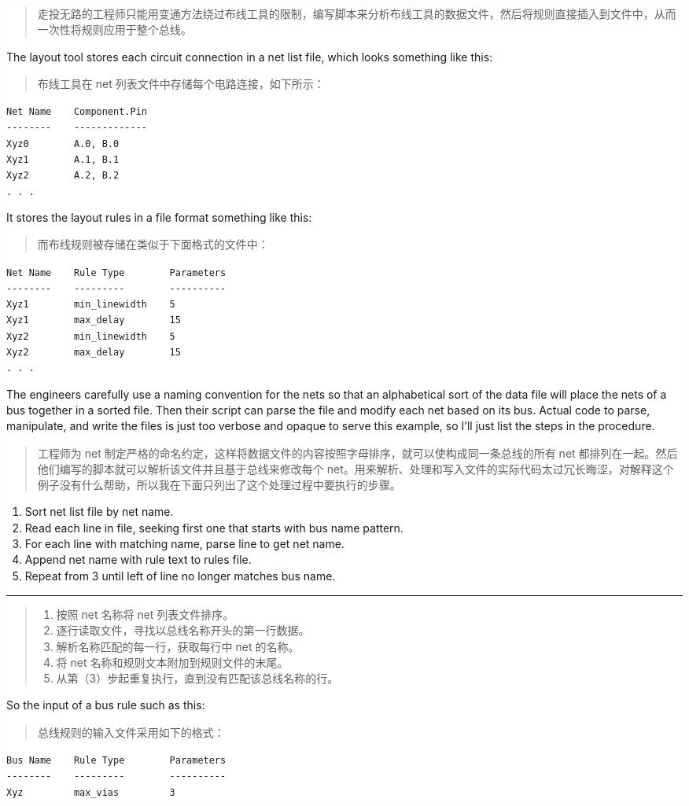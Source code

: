 > 走投无路的工程师只能用变通方法绕过布线工具的限制，编写脚本来分析布线工具的数据文件，然后将规则直接插入到文件中，从而一次性将规则应用于整个总线。

The layout tool stores each circuit connection in a net list file, which looks something like this:

> 布线工具在 net 列表文件中存储每个电路连接，如下所示：

```
Net Name    Component.Pin
--------    -------------
Xyz0        A.0, B.0
Xyz1        A.1, B.1
Xyz2        A.2, B.2
. . .
```

It stores the layout rules in a file format something like this:

> 而布线规则被存储在类似于下面格式的文件中：

```
Net Name    Rule Type        Parameters
--------    ---------        ----------
Xyz1        min_linewidth    5
Xyz1        max_delay        15
Xyz2        min_linewidth    5
Xyz2        max_delay        15
. . .
```

The engineers carefully use a naming convention for the nets so that an alphabetical sort of the data file will place the nets of a bus together in a sorted file. Then their script can parse the file and modify each net based on its bus. Actual code to parse, manipulate, and write the files is just too verbose and opaque to serve this example, so I’ll just list the steps in the procedure.

> 工程师为 net 制定严格的命名约定，这样将数据文件的内容按照字母排序，就可以使构成同一条总线的所有 net 都排列在一起。然后他们编写的脚本就可以解析该文件并且基于总线来修改每个 net。用来解析、处理和写入文件的实际代码太过冗长晦涩，对解释这个例子没有什么帮助，所以我在下面只列出了这个处理过程中要执行的步骤。

1. Sort net list file by net name.
2. Read each line in file, seeking first one that starts with bus name pattern.
3. For each line with matching name, parse line to get net name.
4. Append net name with rule text to rules file.
5. Repeat from 3 until left of line no longer matches bus name.

---

> 1. 按照 net 名称将 net 列表文件排序。
> 2. 逐行读取文件，寻找以总线名称开头的第一行数据。
> 3. 解析名称匹配的每一行，获取每行中 net 的名称。
> 4. 将 net 名称和规则文本附加到规则文件的末尾。
> 5. 从第（3）步起重复执行，直到没有匹配该总线名称的行。

So the input of a bus rule such as this:

> 总线规则的输入文件采用如下的格式：

```
Bus Name    Rule Type        Parameters
--------    ---------        ----------
Xyz         max_vias         3
```
